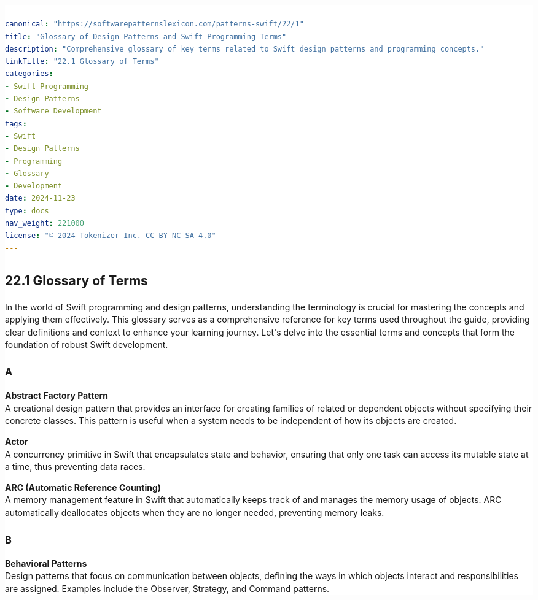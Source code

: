 ```yaml
---
canonical: "https://softwarepatternslexicon.com/patterns-swift/22/1"
title: "Glossary of Design Patterns and Swift Programming Terms"
description: "Comprehensive glossary of key terms related to Swift design patterns and programming concepts."
linkTitle: "22.1 Glossary of Terms"
categories:
- Swift Programming
- Design Patterns
- Software Development
tags:
- Swift
- Design Patterns
- Programming
- Glossary
- Development
date: 2024-11-23
type: docs
nav_weight: 221000
license: "© 2024 Tokenizer Inc. CC BY-NC-SA 4.0"
---
```


## 22.1 Glossary of Terms

In the world of Swift programming and design patterns, understanding the terminology is crucial for mastering the concepts and applying them effectively. This glossary serves as a comprehensive reference for key terms used throughout the guide, providing clear definitions and context to enhance your learning journey. Let's delve into the essential terms and concepts that form the foundation of robust Swift development.

### A

**Abstract Factory Pattern**  
A creational design pattern that provides an interface for creating families of related or dependent objects without specifying their concrete classes. This pattern is useful when a system needs to be independent of how its objects are created.

**Actor**  
A concurrency primitive in Swift that encapsulates state and behavior, ensuring that only one task can access its mutable state at a time, thus preventing data races.

**ARC (Automatic Reference Counting)**  
A memory management feature in Swift that automatically keeps track of and manages the memory usage of objects. ARC automatically deallocates objects when they are no longer needed, preventing memory leaks.

### B

**Behavioral Patterns**  
Design patterns that focus on communication between objects, defining the ways in which objects interact and responsibilities are assigned. Examples include the Observer, Strategy, and Command patterns.
